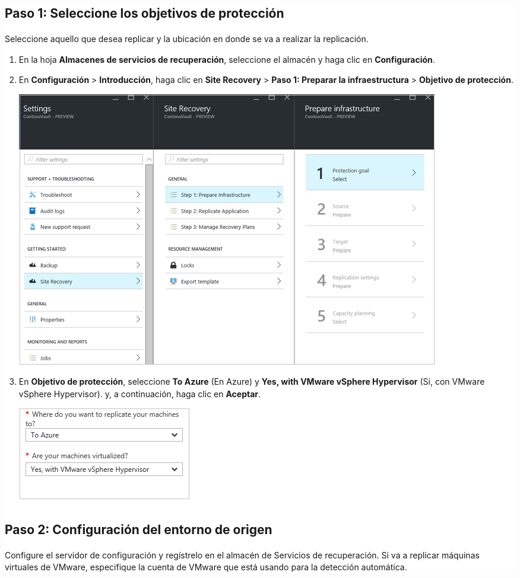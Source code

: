 
## Paso 1: Seleccione los objetivos de protección

Seleccione aquello que desea replicar y la ubicación en donde se va a realizar la replicación.

1. En la hoja **Almacenes de servicios de recuperación**, seleccione el almacén y haga clic en **Configuración**.
2. En **Configuración** > **Introducción**, haga clic en **Site Recovery** > **Paso 1: Preparar la infraestructura** > **Objetivo de protección**.

	![Elegir objetivos](./media/site-recovery-vmware-to-azure/choose-goals.png)

3. En **Objetivo de protección**, seleccione **To Azure** (En Azure) y **Yes, with VMware vSphere Hypervisor** (Sí, con VMware vSphere Hypervisor). y, a continuación, haga clic en **Aceptar**.

	![Elegir objetivos](./media/site-recovery-vmware-to-azure/choose-goals2.png)


## Paso 2: Configuración del entorno de origen

Configure el servidor de configuración y regístrelo en el almacén de Servicios de recuperación. Si va a replicar máquinas virtuales de VMware, especifique la cuenta de VMware que está usando para la detección automática.
